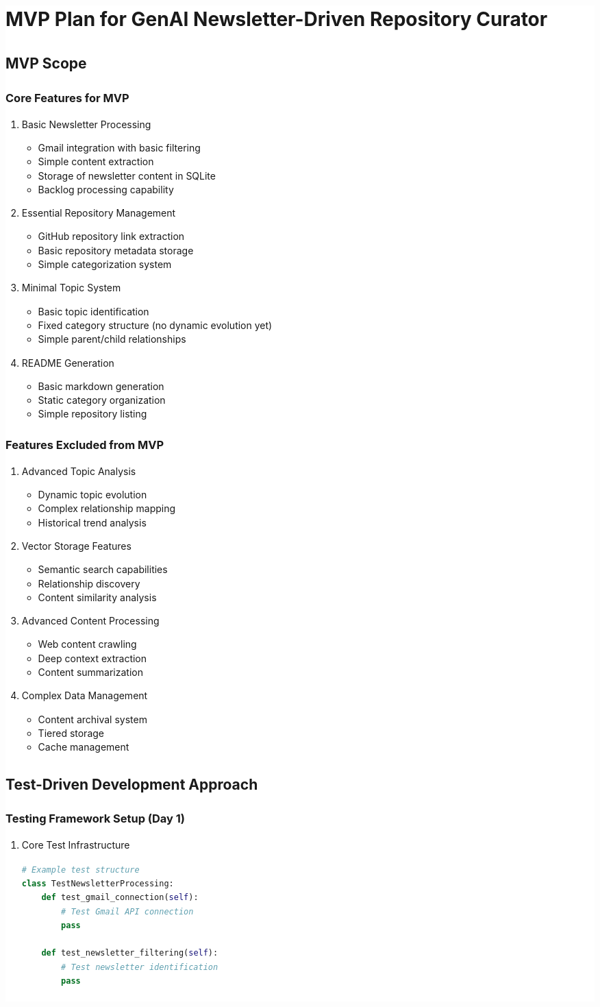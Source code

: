 # MVP Plan for GenAI Newsletter-Driven Repository Curator

## MVP Scope

### Core Features for MVP

1. Basic Newsletter Processing
   - Gmail integration with basic filtering
   - Simple content extraction
   - Storage of newsletter content in SQLite
   - Backlog processing capability

2. Essential Repository Management
   - GitHub repository link extraction
   - Basic repository metadata storage
   - Simple categorization system

3. Minimal Topic System
   - Basic topic identification
   - Fixed category structure (no dynamic evolution yet)
   - Simple parent/child relationships

4. README Generation
   - Basic markdown generation
   - Static category organization
   - Simple repository listing

### Features Excluded from MVP

1. Advanced Topic Analysis
   - Dynamic topic evolution
   - Complex relationship mapping
   - Historical trend analysis

2. Vector Storage Features
   - Semantic search capabilities
   - Relationship discovery
   - Content similarity analysis

3. Advanced Content Processing
   - Web content crawling
   - Deep context extraction
   - Content summarization

4. Complex Data Management
   - Content archival system
   - Tiered storage
   - Cache management

## Test-Driven Development Approach

### Testing Framework Setup (Day 1)
1. Core Test Infrastructure
   ```python
   # Example test structure
   class TestNewsletterProcessing:
       def test_gmail_connection(self):
           # Test Gmail API connection
           pass
           
       def test_newsletter_filtering(self):
           # Test newsletter identification
           pass
           
   ```
